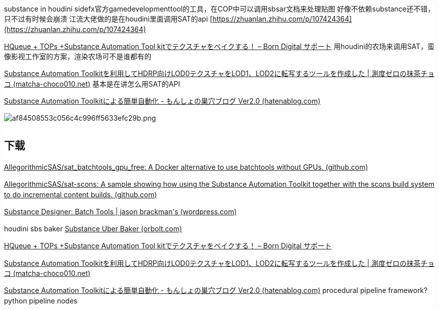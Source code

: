 substance in houdini
sidefx官方gamedevelopmenttool的工具，在COP中可以调用sbsar文档来处理贴图
好像不依赖substance还不错，只不过有时候会崩溃
江流大佬做的是在houdini里面调用SAT的api
[https://zhuanlan.zhihu.com/p/107424364](https://zhuanlan.zhihu.com/p/107424364)

[HQueue + TOPs +Substance Automation Tool kitでテクスチャをベイクする！ – Born Digital サポート](https://support.borndigital.co.jp/hc/ja/articles/360000275482-HQueue-TOPs-Substance-Automation-Tool-kit%E3%81%A7%E3%83%86%E3%82%AF%E3%82%B9%E3%83%81%E3%83%A3%E3%82%92%E3%83%99%E3%82%A4%E3%82%AF%E3%81%99%E3%82%8B-)
用houdini的农场来调用SAT，蛮像影视工作室的方案，渲染农场可不是谁都有的

[Substance Automation Toolkitを利用してHDRP向けLOD0テクスチャをLOD1、LOD2に転写するツールを作成した | 測度ゼロの抹茶チョコ (matcha-choco010.net)](https://matcha-choco010.net/2020/01/17/hdrp-lod-texture-baker/)
基本是在讲怎么用SAT的API

[Substance Automation Toolkitによる簡単自動化 - もんしょの巣穴ブログ Ver2.0 (hatenablog.com)](http://monsho.hatenablog.com/entry/2019/03/07/170120)

![af84508553c056c4c996ff5633efc29b.png](/images/af84508553c056c4c996ff5633efc29b.jpg)

## 下载

[AllegorithmicSAS/sat_batchtools_gpu_free: A Docker alternative to use batchtools without GPUs. (github.com)](https://github.com/AllegorithmicSAS/sat_batchtools_gpu_free)

[AllegorithmicSAS/sat-scons: A sample showing how using the Substance Automation Toolkit together with the scons build system to do incremental content builds. (github.com)](https://github.com/AllegorithmicSAS/sat-scons)

[Substance Designer: Batch Tools | jason brackman's (wordpress.com)](https://jasonbrackman.wordpress.com/2015/03/03/substance-designer-batch-tools/)

houdini sbs baker
[Substance Uber Baker (orbolt.com)](https://www.orbolt.com/asset/ophi::sbs_uber_baker::1.0)

[HQueue + TOPs +Substance Automation Tool kitでテクスチャをベイクする！ – Born Digital サポート](https://support.borndigital.co.jp/hc/ja/articles/360000275482-HQueue-TOPs-Substance-Automation-Tool-kit%E3%81%A7%E3%83%86%E3%82%AF%E3%82%B9%E3%83%81%E3%83%A3%E3%82%92%E3%83%99%E3%82%A4%E3%82%AF%E3%81%99%E3%82%8B-)

[Substance Automation Toolkitを利用してHDRP向けLOD0テクスチャをLOD1、LOD2に転写するツールを作成した | 測度ゼロの抹茶チョコ (matcha-choco010.net)](https://matcha-choco010.net/2020/01/17/hdrp-lod-texture-baker/)

[Substance Automation Toolkitによる簡単自動化 - もんしょの巣穴ブログ Ver2.0 (hatenablog.com)](http://monsho.hatenablog.com/entry/2019/03/07/170120)
procedural pipeline framework? python pipeline nodes
